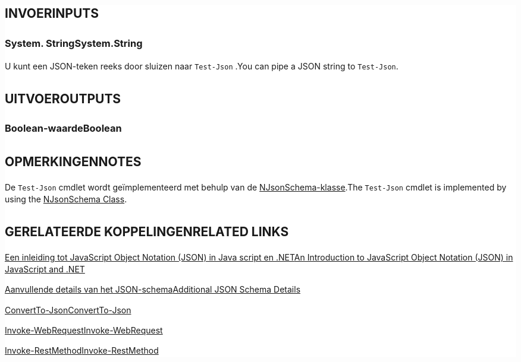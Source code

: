 ## <span data-ttu-id="7ec80-145">INVOER</span><span class="sxs-lookup"><span data-stu-id="7ec80-145">INPUTS</span></span>

### <span data-ttu-id="7ec80-146">System. String</span><span class="sxs-lookup"><span data-stu-id="7ec80-146">System.String</span></span>

<span data-ttu-id="7ec80-147">U kunt een JSON-teken reeks door sluizen naar `Test-Json` .</span><span class="sxs-lookup"><span data-stu-id="7ec80-147">You can pipe a JSON string to `Test-Json`.</span></span>

## <span data-ttu-id="7ec80-148">UITVOER</span><span class="sxs-lookup"><span data-stu-id="7ec80-148">OUTPUTS</span></span>

### <span data-ttu-id="7ec80-149">Boolean-waarde</span><span class="sxs-lookup"><span data-stu-id="7ec80-149">Boolean</span></span>

## <span data-ttu-id="7ec80-150">OPMERKINGEN</span><span class="sxs-lookup"><span data-stu-id="7ec80-150">NOTES</span></span>

<span data-ttu-id="7ec80-151">De `Test-Json` cmdlet wordt geïmplementeerd met behulp van de [NJsonSchema-klasse](https://github.com/RSuter/NJsonSchema).</span><span class="sxs-lookup"><span data-stu-id="7ec80-151">The `Test-Json` cmdlet is implemented by using the [NJsonSchema Class](https://github.com/RSuter/NJsonSchema).</span></span>

## <span data-ttu-id="7ec80-152">GERELATEERDE KOPPELINGEN</span><span class="sxs-lookup"><span data-stu-id="7ec80-152">RELATED LINKS</span></span>

<span data-ttu-id="7ec80-153">[Een inleiding tot JavaScript Object Notation (JSON) in Java script en .NET](/previous-versions/dotnet/articles/bb299886(v=msdn.10))</span><span class="sxs-lookup"><span data-stu-id="7ec80-153">[An Introduction to JavaScript Object Notation (JSON) in JavaScript and .NET](/previous-versions/dotnet/articles/bb299886(v=msdn.10))</span></span>

[<span data-ttu-id="7ec80-154">Aanvullende details van het JSON-schema</span><span class="sxs-lookup"><span data-stu-id="7ec80-154">Additional JSON Schema Details</span></span>](https://json-schema.org/)

[<span data-ttu-id="7ec80-155">ConvertTo-Json</span><span class="sxs-lookup"><span data-stu-id="7ec80-155">ConvertTo-Json</span></span>](ConvertTo-Json.md)

[<span data-ttu-id="7ec80-156">Invoke-WebRequest</span><span class="sxs-lookup"><span data-stu-id="7ec80-156">Invoke-WebRequest</span></span>](Invoke-WebRequest.md)

[<span data-ttu-id="7ec80-157">Invoke-RestMethod</span><span class="sxs-lookup"><span data-stu-id="7ec80-157">Invoke-RestMethod</span></span>](Invoke-RestMethod.md)
